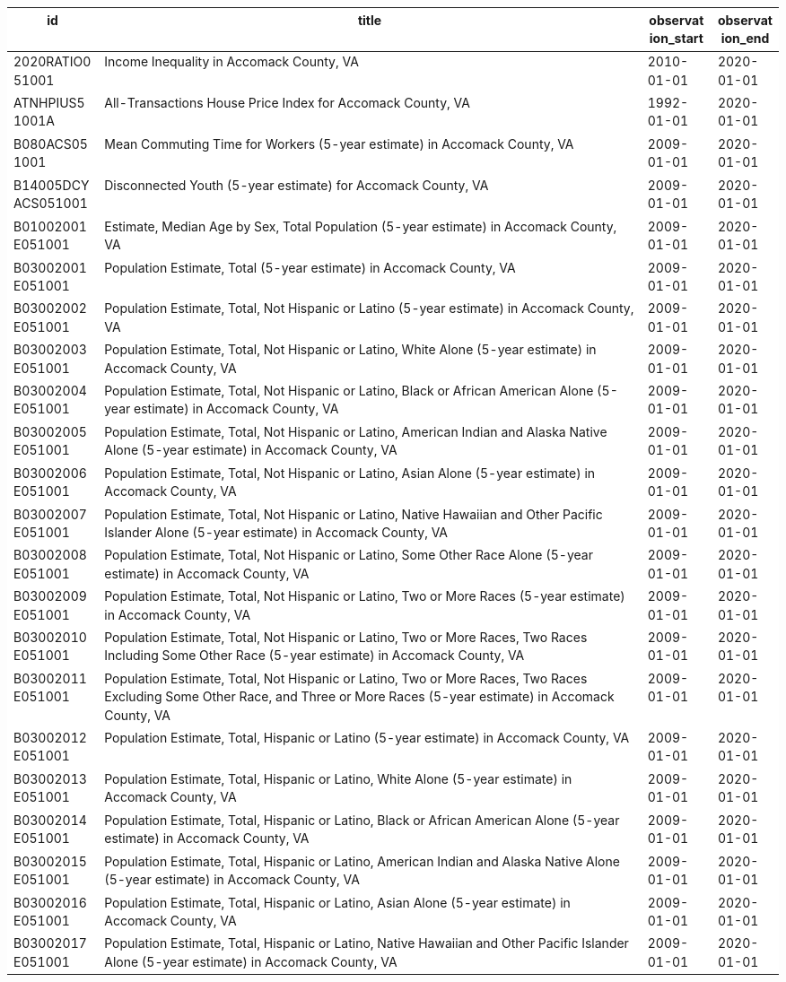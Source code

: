 | id                        | title                                                                                                                                                                        | observation_start   | observation_end   |
|---------------------------|------------------------------------------------------------------------------------------------------------------------------------------------------------------------------|---------------------|-------------------|
| 2020RATIO051001           | Income Inequality in Accomack County, VA                                                                                                                                     | 2010-01-01          | 2020-01-01        |
| ATNHPIUS51001A            | All-Transactions House Price Index for Accomack County, VA                                                                                                                   | 1992-01-01          | 2020-01-01        |
| B080ACS051001             | Mean Commuting Time for Workers (5-year estimate) in Accomack County, VA                                                                                                     | 2009-01-01          | 2020-01-01        |
| B14005DCYACS051001        | Disconnected Youth (5-year estimate) for Accomack County, VA                                                                                                                 | 2009-01-01          | 2020-01-01        |
| B01002001E051001          | Estimate, Median Age by Sex, Total Population (5-year estimate) in Accomack County, VA                                                                                       | 2009-01-01          | 2020-01-01        |
| B03002001E051001          | Population Estimate, Total (5-year estimate) in Accomack County, VA                                                                                                          | 2009-01-01          | 2020-01-01        |
| B03002002E051001          | Population Estimate, Total, Not Hispanic or Latino (5-year estimate) in Accomack County, VA                                                                                  | 2009-01-01          | 2020-01-01        |
| B03002003E051001          | Population Estimate, Total, Not Hispanic or Latino, White Alone (5-year estimate) in Accomack County, VA                                                                     | 2009-01-01          | 2020-01-01        |
| B03002004E051001          | Population Estimate, Total, Not Hispanic or Latino, Black or African American Alone (5-year estimate) in Accomack County, VA                                                 | 2009-01-01          | 2020-01-01        |
| B03002005E051001          | Population Estimate, Total, Not Hispanic or Latino, American Indian and Alaska Native Alone (5-year estimate) in Accomack County, VA                                         | 2009-01-01          | 2020-01-01        |
| B03002006E051001          | Population Estimate, Total, Not Hispanic or Latino, Asian Alone (5-year estimate) in Accomack County, VA                                                                     | 2009-01-01          | 2020-01-01        |
| B03002007E051001          | Population Estimate, Total, Not Hispanic or Latino, Native Hawaiian and Other Pacific Islander Alone (5-year estimate) in Accomack County, VA                                | 2009-01-01          | 2020-01-01        |
| B03002008E051001          | Population Estimate, Total, Not Hispanic or Latino, Some Other Race Alone (5-year estimate) in Accomack County, VA                                                           | 2009-01-01          | 2020-01-01        |
| B03002009E051001          | Population Estimate, Total, Not Hispanic or Latino, Two or More Races (5-year estimate) in Accomack County, VA                                                               | 2009-01-01          | 2020-01-01        |
| B03002010E051001          | Population Estimate, Total, Not Hispanic or Latino, Two or More Races, Two Races Including Some Other Race (5-year estimate) in Accomack County, VA                          | 2009-01-01          | 2020-01-01        |
| B03002011E051001          | Population Estimate, Total, Not Hispanic or Latino, Two or More Races, Two Races Excluding Some Other Race, and Three or More Races (5-year estimate) in Accomack County, VA | 2009-01-01          | 2020-01-01        |
| B03002012E051001          | Population Estimate, Total, Hispanic or Latino (5-year estimate) in Accomack County, VA                                                                                      | 2009-01-01          | 2020-01-01        |
| B03002013E051001          | Population Estimate, Total, Hispanic or Latino, White Alone (5-year estimate) in Accomack County, VA                                                                         | 2009-01-01          | 2020-01-01        |
| B03002014E051001          | Population Estimate, Total, Hispanic or Latino, Black or African American Alone (5-year estimate) in Accomack County, VA                                                     | 2009-01-01          | 2020-01-01        |
| B03002015E051001          | Population Estimate, Total, Hispanic or Latino, American Indian and Alaska Native Alone (5-year estimate) in Accomack County, VA                                             | 2009-01-01          | 2020-01-01        |
| B03002016E051001          | Population Estimate, Total, Hispanic or Latino, Asian Alone (5-year estimate) in Accomack County, VA                                                                         | 2009-01-01          | 2020-01-01        |
| B03002017E051001          | Population Estimate, Total, Hispanic or Latino, Native Hawaiian and Other Pacific Islander Alone (5-year estimate) in Accomack County, VA                                    | 2009-01-01          | 2020-01-01        |